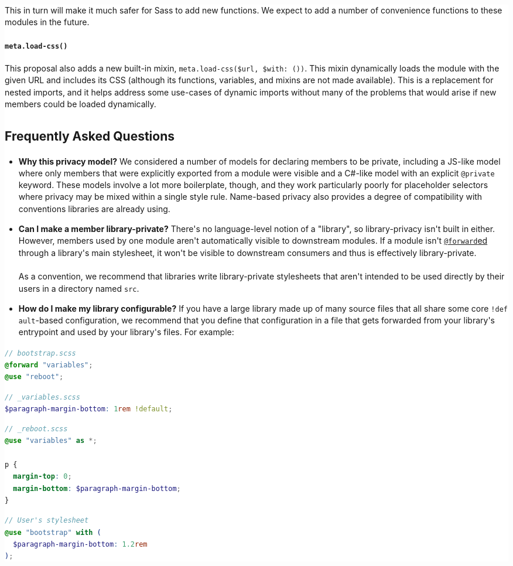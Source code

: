 This in turn will make it much safer for Sass to add new functions. We expect to add a number of convenience functions to these modules in the future.

#### `meta.load-css()`

This proposal also adds a new built-in mixin, `meta.load-css($url, $with: ())`. This mixin dynamically loads the module with the given URL and includes its CSS (although its functions, variables, and mixins are not made available). This is a replacement for nested imports, and it helps address some use-cases of dynamic imports without many of the problems that would arise if new members could be loaded dynamically.

## Frequently Asked Questions

* **Why this privacy model?** We considered a number of models for declaring members to be private, including a JS-like model where only members that were explicitly exported from a module were visible and a C#-like model with an explicit `@private` keyword. These models involve a lot more boilerplate, though, and they work particularly poorly for placeholder selectors where privacy may be mixed within a single style rule. Name-based privacy also provides a degree of compatibility with conventions libraries are already using.

* **Can I make a member library-private?** There's no language-level notion of a "library", so library-privacy isn't built in either. However, members used by one module aren't automatically visible to downstream modules. If a module isn't [`@forward`ed](#forward) through a library's main stylesheet, it won't be visible to downstream consumers and thus is effectively library-private. <br><br> As a convention, we recommend that libraries write library-private stylesheets that aren't intended to be used directly by their users in a directory named `src`.

* **How do I make my library configurable?** If you have a large library made up of many source files that all share some core `!default`-based configuration, we recommend that you define that configuration in a file that gets forwarded from your library's entrypoint and used by your library's files. For example:

```scss
// bootstrap.scss
@forward "variables";
@use "reboot";
```

```scss
// _variables.scss
$paragraph-margin-bottom: 1rem !default;
```

```scss
// _reboot.scss
@use "variables" as *;

p {
  margin-top: 0;
  margin-bottom: $paragraph-margin-bottom;
}
```

```scss
// User's stylesheet
@use "bootstrap" with (
  $paragraph-margin-bottom: 1.2rem
);
```
